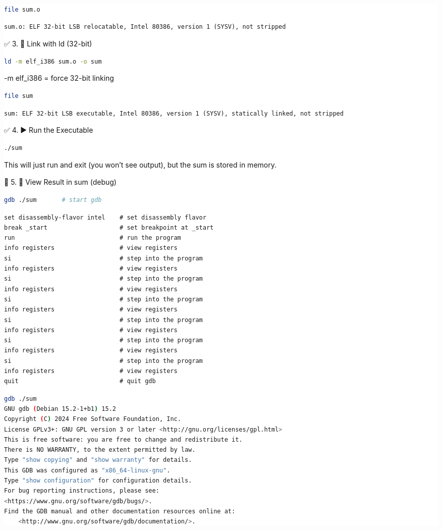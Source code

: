 ```bash
file sum.o
```

```output
sum.o: ELF 32-bit LSB relocatable, Intel 80386, version 1 (SYSV), not stripped
```

✅ 3. 🔗 Link with ld (32-bit)

```bash
ld -m elf_i386 sum.o -o sum
```

-m elf_i386 = force 32-bit linking

```bash
file sum
```

```output
sum: ELF 32-bit LSB executable, Intel 80386, version 1 (SYSV), statically linked, not stripped
```

✅ 4. ▶ Run the Executable

```bash
./sum
```

This will just run and exit (you won’t see output), but the sum is stored in memory.

🧪 5. 🧵 View Result in sum (debug)

```bash
gdb ./sum       # start gdb
```

```gdb
set disassembly-flavor intel    # set disassembly flavor
break _start                    # set breakpoint at _start
run                             # run the program
info registers                  # view registers
si                              # step into the program
info registers                  # view registers        
si                              # step into the program
info registers                  # view registers
si                              # step into the program
info registers                  # view registers
si                              # step into the program
info registers                  # view registers
si                              # step into the program
info registers                  # view registers
si                              # step into the program
info registers                  # view registers
quit                            # quit gdb
```

```bash
gdb ./sum
GNU gdb (Debian 15.2-1+b1) 15.2
Copyright (C) 2024 Free Software Foundation, Inc.
License GPLv3+: GNU GPL version 3 or later <http://gnu.org/licenses/gpl.html>
This is free software: you are free to change and redistribute it.
There is NO WARRANTY, to the extent permitted by law.
Type "show copying" and "show warranty" for details.
This GDB was configured as "x86_64-linux-gnu".
Type "show configuration" for configuration details.
For bug reporting instructions, please see:
<https://www.gnu.org/software/gdb/bugs/>.
Find the GDB manual and other documentation resources online at:
    <http://www.gnu.org/software/gdb/documentation/>.

```